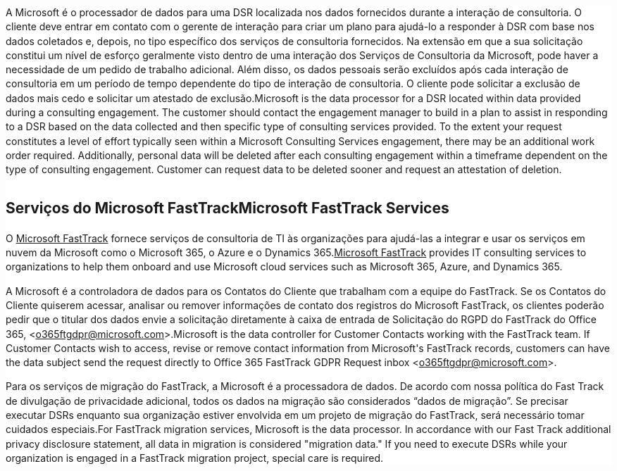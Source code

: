 <span data-ttu-id="5dc8d-p147">A Microsoft é o processador de dados para uma DSR localizada nos dados fornecidos durante a interação de consultoria. O cliente deve entrar em contato com o gerente de interação para criar um plano para ajudá-lo a responder à DSR com base nos dados coletados e, depois, no tipo específico dos serviços de consultoria fornecidos. Na extensão em que a sua solicitação constitui um nível de esforço geralmente visto dentro de uma interação dos Serviços de Consultoria da Microsoft, pode haver a necessidade de um pedido de trabalho adicional. Além disso, os dados pessoais serão excluídos após cada interação de consultoria em um período de tempo dependente do tipo de interação de consultoria. O cliente pode solicitar a exclusão de dados mais cedo e solicitar um atestado de exclusão.</span><span class="sxs-lookup"><span data-stu-id="5dc8d-p147">Microsoft is the data processor for a DSR located within data provided during a consulting engagement. The customer should contact the engagement manager to build in a plan to assist in responding to a DSR based on the data collected and then specific type of consulting services provided. To the extent your request constitutes a level of effort typically seen within a Microsoft Consulting Services engagement, there may be an additional work order required. Additionally, personal data will be deleted after each consulting engagement within a timeframe dependent on the type of consulting engagement. Customer can request data to be deleted sooner and request an attestation of deletion.</span></span>

## <a name="microsoft-fasttrack-services"></a><span data-ttu-id="5dc8d-299">Serviços do Microsoft FastTrack</span><span class="sxs-lookup"><span data-stu-id="5dc8d-299">Microsoft FastTrack Services</span></span>

<span data-ttu-id="5dc8d-300">O [Microsoft FastTrack](https://na01.safelinks.protection.outlook.com/?url=https%3A%2F%2Ffasttrack.microsoft.com%2Fabout&data=02%7C01%7C%7Cd0521d8739c841df674508d596834585%7C72f988bf86f141af91ab2d7cd011db47%7C1%7C0%7C636580412901207944&sdata=PO5eh56pm9IYk5Y%2Ff%2F31e%2BRVPmrC2Qi%2FCsw1NphR8gY%3D&reserved=0) fornece serviços de consultoria de TI às organizações para ajudá-las a integrar e usar os serviços em nuvem da Microsoft como o Microsoft 365, o Azure e o Dynamics 365.</span><span class="sxs-lookup"><span data-stu-id="5dc8d-300">[Microsoft FastTrack](https://na01.safelinks.protection.outlook.com/?url=https%3A%2F%2Ffasttrack.microsoft.com%2Fabout&data=02%7C01%7C%7Cd0521d8739c841df674508d596834585%7C72f988bf86f141af91ab2d7cd011db47%7C1%7C0%7C636580412901207944&sdata=PO5eh56pm9IYk5Y%2Ff%2F31e%2BRVPmrC2Qi%2FCsw1NphR8gY%3D&reserved=0) provides IT consulting services to organizations to help them onboard and use Microsoft cloud services such as Microsoft 365, Azure, and Dynamics 365.</span></span>

<span data-ttu-id="5dc8d-p148">A Microsoft é a controladora de dados para os Contatos do Cliente que trabalham com a equipe do FastTrack. Se os Contatos do Cliente quiserem acessar, analisar ou remover informações de contato dos registros do Microsoft FastTrack, os clientes poderão pedir que o titular dos dados envie a solicitação diretamente à caixa de entrada de Solicitação do RGPD do FastTrack do Office 365, \<<o365ftgdpr@microsoft.com>\>.</span><span class="sxs-lookup"><span data-stu-id="5dc8d-p148">Microsoft is the data controller for Customer Contacts working with the FastTrack team. If Customer Contacts wish to access, revise or remove contact information from Microsoft's FastTrack records, customers can have the data subject send the request directly to Office 365 FastTrack GDPR Request inbox \<<o365ftgdpr@microsoft.com>\>.</span></span>

<span data-ttu-id="5dc8d-p149">Para os serviços de migração do FastTrack, a Microsoft é a processadora de dados. De acordo com nossa política do Fast Track de divulgação de privacidade adicional, todos os dados na migração são considerados “dados de migração”. Se precisar executar DSRs enquanto sua organização estiver envolvida em um projeto de migração do FastTrack, será necessário tomar cuidados especiais.</span><span class="sxs-lookup"><span data-stu-id="5dc8d-p149">For FastTrack migration services, Microsoft is the data processor. In accordance with our Fast Track additional privacy disclosure statement, all data in migration is considered "migration data."  If you need to execute DSRs while your organization is engaged in a FastTrack migration project, special care is required.</span></span>
  